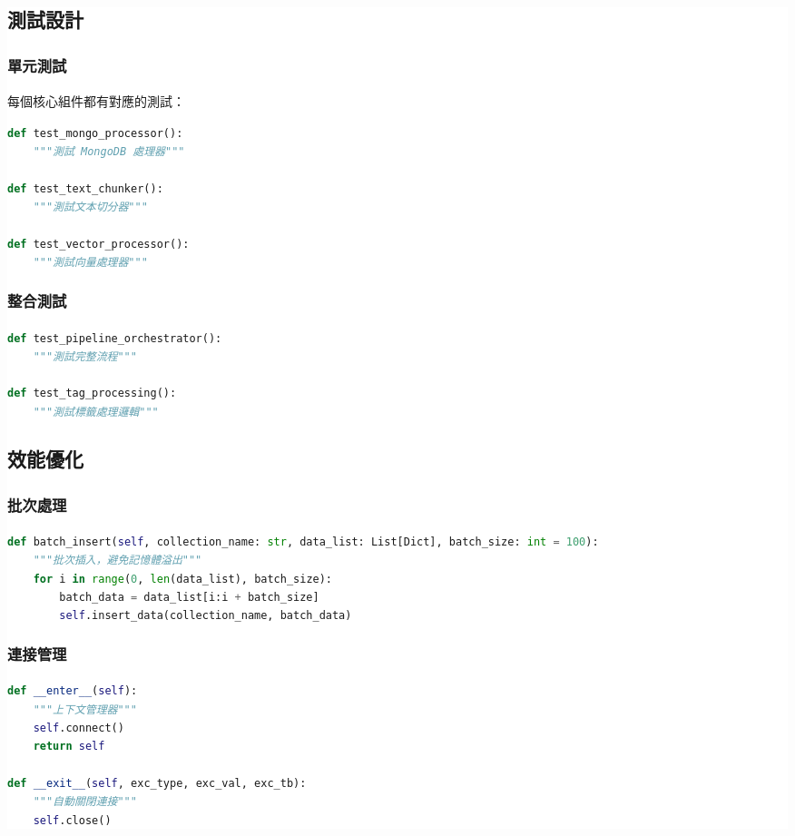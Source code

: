 
## 測試設計

### 單元測試

每個核心組件都有對應的測試：

```python
def test_mongo_processor():
    """測試 MongoDB 處理器"""
    
def test_text_chunker():
    """測試文本切分器"""
    
def test_vector_processor():
    """測試向量處理器"""
```

### 整合測試

```python
def test_pipeline_orchestrator():
    """測試完整流程"""
    
def test_tag_processing():
    """測試標籤處理邏輯"""
```

## 效能優化

### 批次處理

```python
def batch_insert(self, collection_name: str, data_list: List[Dict], batch_size: int = 100):
    """批次插入，避免記憶體溢出"""
    for i in range(0, len(data_list), batch_size):
        batch_data = data_list[i:i + batch_size]
        self.insert_data(collection_name, batch_data)
```

### 連接管理

```python
def __enter__(self):
    """上下文管理器"""
    self.connect()
    return self

def __exit__(self, exc_type, exc_val, exc_tb):
    """自動關閉連接"""
    self.close()
```
